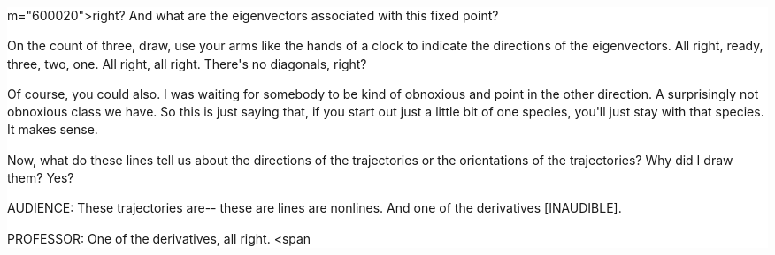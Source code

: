   m="600020">right?</span> <span m="601000">And</span> <span
  m="601370">what</span> <span m="601500">are</span> <span m="601610">the</span>
  <span m="601710">eigenvectors</span> <span m="602400">associated</span> <span
  m="602770">with</span> <span m="602850">this</span> <span
  m="603060">fixed</span> <span m="603270">point?</span></p><p><span
  m="606420">On</span> <span m="606560">the</span> <span m="606620">count</span>
  <span m="606780">of</span> <span m="606860">three,</span> <span
  m="607260">draw,</span> <span m="608080">use</span> <span
  m="608350">your</span> <span m="609340">arms</span> <span
  m="609910">like</span> <span m="610720">the</span> <span
  m="610770">hands</span> <span m="611020">of</span> <span m="611090">a</span>
  <span m="611140">clock</span> <span m="612550">to</span> <span
  m="613020">indicate</span> <span m="613530">the</span> <span
  m="613610">directions</span> <span m="614400">of</span> <span
  m="614620">the</span> <span m="615470">eigenvectors.</span> <span
  m="616210">All right,</span> <span m="616350">ready,</span> <span
  m="617140">three,</span> <span m="617970">two,</span> <span
  m="618690">one.</span> <span m="621180">All</span> <span
  m="621290">right,</span> <span m="621640">all</span> <span
  m="621810">right.</span> <span m="623720">There's</span> <span
  m="623950">no</span> <span m="624070">diagonals,</span> <span
  m="624600">right?</span></p><p><span m="628520">Of</span> <span
  m="628620">course,</span> <span m="628900">you</span> <span
  m="629010">could</span> <span m="629160">also.</span> <span
  m="629780">I</span> <span m="629920">was</span> <span
  m="630040">waiting</span> <span m="630330">for</span> <span
  m="630420">somebody</span> <span m="630720">to</span> <span m="630790">be 
  kind of</span> <span m="631050">obnoxious</span> <span m="631660">and</span>
  <span m="632270">point  in</span> <span m="632630">the</span> <span
  m="632820">other</span> <span m="633030">direction.</span> <span
  m="633900">A</span> <span m="634390">surprisingly</span> <span
  m="635510">not</span> <span m="635800">obnoxious</span> <span
  m="636190">class</span> <span m="636430">we</span> <span
  m="636520">have.</span> <span m="637610">So</span> <span
  m="637700">this</span> <span m="637850">is</span> <span m="637910">just</span>
  <span m="638040">saying</span> <span m="638260">that,</span> <span
  m="638380">if</span> <span m="638450">you</span> <span m="638530">start</span>
  <span m="638740">out</span> <span m="638960">just</span> <span
  m="639120">a</span> <span m="639160">little</span> <span m="639350">bit</span>
  <span m="639470">of</span> <span m="639690">one</span> <span
  m="639900">species,</span> <span m="640290">you'll</span> <span
  m="640430">just</span> <span m="640520">stay</span> <span
  m="640760">with</span> <span m="640850">that</span> <span
  m="641010">species.</span> <span m="641580">It</span> <span
  m="641670">makes</span> <span m="641850">sense.</span></p><p><span
  m="643490">Now,</span> <span m="644270">what</span> <span m="644460">do</span>
  <span m="644550">these</span> <span m="644770">lines</span> <span
  m="645160">tell</span> <span m="645350">us</span> <span
  m="645450">about</span> <span m="645600">the</span> <span
  m="645670">directions</span> <span m="646330">of</span> <span
  m="646450">the</span> <span m="646570">trajectories</span> <span
  m="652940">or</span> <span m="653090">the</span> <span
  m="653210">orientations</span> <span m="653920">of</span> <span
  m="654010">the</span> <span m="654335">trajectories?</span> <span
  m="663990">Why</span> <span m="664140">did</span> <span m="664270">I</span>
  <span m="664330">draw</span> <span m="664660">them?</span> <span
  m="668590">Yes?</span></p><p><span m="673360">AUDIENCE: These</span> <span
  m="673870">trajectories</span> <span m="674410">are--</span> <span
  m="675175">these</span> <span m="675510">are lines</span> <span
  m="675730">are</span> <span m="676195">nonlines.</span> <span m="678055">And
  one</span> <span m="678520">of the</span> <span m="678780">derivatives</span>
  <span m="680150">[INAUDIBLE].</span></p><p><span m="683340">PROFESSOR:
  One</span> <span m="683600">of</span> <span m="683670">the</span> <span
  m="683740">derivatives,</span> <span m="684220">all right.</span> <span